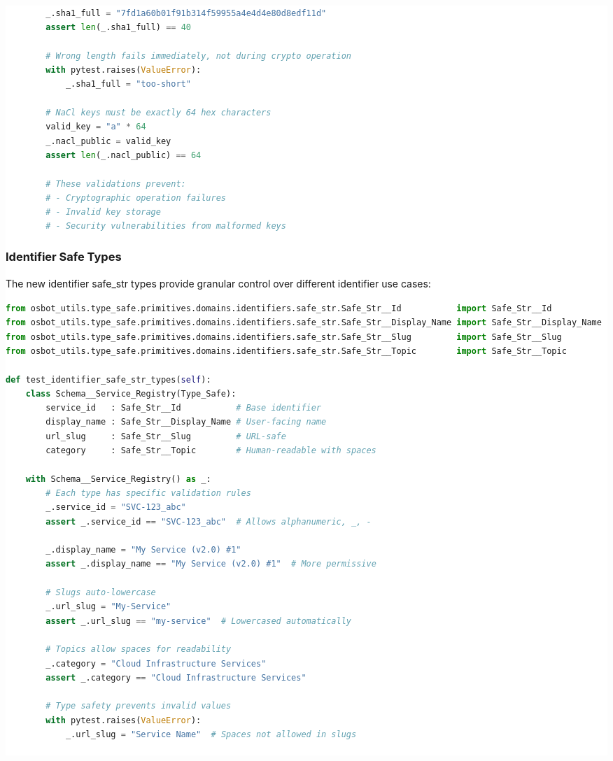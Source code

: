 ```python
        _.sha1_full = "7fd1a60b01f91b314f59955a4e4d4e80d8edf11d"
        assert len(_.sha1_full) == 40
        
        # Wrong length fails immediately, not during crypto operation
        with pytest.raises(ValueError):
            _.sha1_full = "too-short"
            
        # NaCl keys must be exactly 64 hex characters
        valid_key = "a" * 64
        _.nacl_public = valid_key
        assert len(_.nacl_public) == 64
        
        # These validations prevent:
        # - Cryptographic operation failures
        # - Invalid key storage
        # - Security vulnerabilities from malformed keys
```

### Identifier Safe Types

The new identifier safe_str types provide granular control over different identifier use cases:

```python
from osbot_utils.type_safe.primitives.domains.identifiers.safe_str.Safe_Str__Id           import Safe_Str__Id
from osbot_utils.type_safe.primitives.domains.identifiers.safe_str.Safe_Str__Display_Name import Safe_Str__Display_Name
from osbot_utils.type_safe.primitives.domains.identifiers.safe_str.Safe_Str__Slug         import Safe_Str__Slug
from osbot_utils.type_safe.primitives.domains.identifiers.safe_str.Safe_Str__Topic        import Safe_Str__Topic

def test_identifier_safe_str_types(self):
    class Schema__Service_Registry(Type_Safe):
        service_id   : Safe_Str__Id           # Base identifier
        display_name : Safe_Str__Display_Name # User-facing name
        url_slug     : Safe_Str__Slug         # URL-safe
        category     : Safe_Str__Topic        # Human-readable with spaces
        
    with Schema__Service_Registry() as _:
        # Each type has specific validation rules
        _.service_id = "SVC-123_abc"
        assert _.service_id == "SVC-123_abc"  # Allows alphanumeric, _, -
        
        _.display_name = "My Service (v2.0) #1"
        assert _.display_name == "My Service (v2.0) #1"  # More permissive
        
        # Slugs auto-lowercase
        _.url_slug = "My-Service"  
        assert _.url_slug == "my-service"  # Lowercased automatically
        
        # Topics allow spaces for readability
        _.category = "Cloud Infrastructure Services"
        assert _.category == "Cloud Infrastructure Services"
        
        # Type safety prevents invalid values
        with pytest.raises(ValueError):
            _.url_slug = "Service Name"  # Spaces not allowed in slugs
            
```
